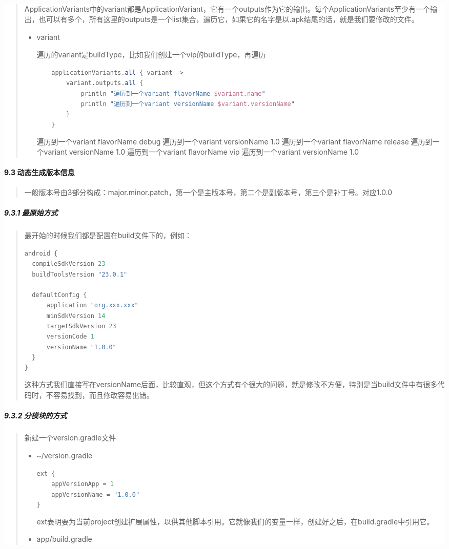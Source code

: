 >
>   ApplicationVariants中的variant都是ApplicationVariant，它有一个outputs作为它的输出。每个ApplicationVariants至少有一个输出，也可以有多个，所有这里的outputs是一个list集合，遍历它，如果它的名字是以.apk结尾的话，就是我们要修改的文件。
>   
> - variant
>
>   遍历的variant是buildType，比如我们创建一个vip的buildType，再遍历
>
>   ```groovy
>       applicationVariants.all { variant ->
>           variant.outputs.all {
>               println "遍历到一个variant flavorName $variant.name"
>               println "遍历到一个variant versionName $variant.versionName"
>           }
>       }
>   ```
>
>   遍历到一个variant flavorName debug
>   遍历到一个variant versionName 1.0
>   遍历到一个variant flavorName release
>   遍历到一个variant versionName 1.0
>   遍历到一个variant flavorName vip
>   遍历到一个variant versionName 1.0

#### 9.3 动态生成版本信息

> 一般版本号由3部分构成：major.minor.patch，第一个是主版本号，第二个是副版本号，第三个是补丁号。对应1.0.0

##### 9.3.1 最原始方式

> 最开始的时候我们都是配置在build文件下的，例如：
>
> ```groovy
> android {
> 	compileSdkVersion 23
> 	buildToolsVersion "23.0.1"
> 	
> 	defaultConfig {
> 		application "org.xxx.xxx"
> 		minSdkVersion 14
> 		targetSdkVersion 23
> 		versionCode 1
> 		versionName "1.0.0"
> 	}
> }
> ```
>
> 这种方式我们直接写在versionName后面，比较直观，但这个方式有个很大的问题，就是修改不方便，特别是当build文件中有很多代码时，不容易找到，而且修改容易出错。

##### 9.3.2 分模块的方式

> 新建一个version.gradle文件
>
> - ~/version.gradle
>
>   ```groovy
>   ext {
>       appVersionApp = 1
>       appVersionName = "1.0.0"
>   }
>   ```
>
>   ext表明要为当前project创建扩展属性，以供其他脚本引用。它就像我们的变量一样，创建好之后，在build.gradle中引用它。
>
> - app/build.gradle